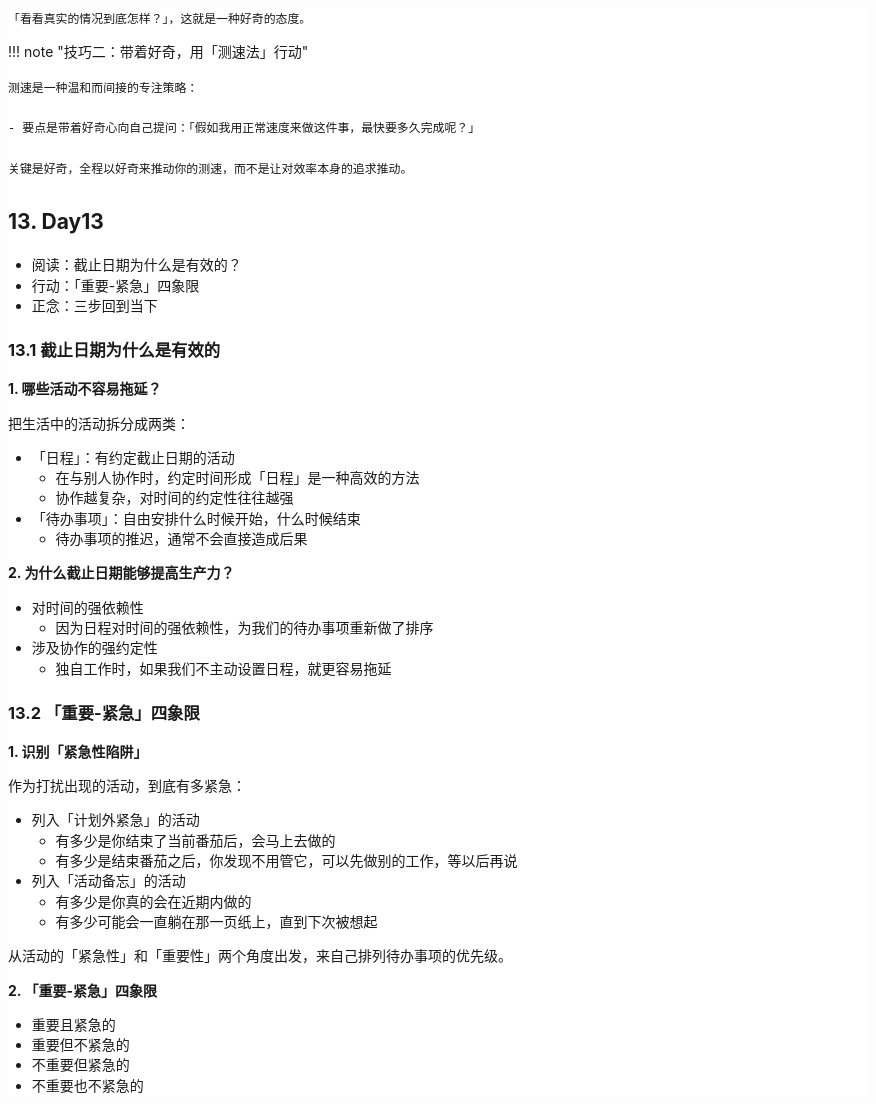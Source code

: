     「看看真实的情况到底怎样？」，这就是一种好奇的态度。


!!! note "技巧二：带着好奇，用「测速法」行动"

    测速是一种温和而间接的专注策略：

    - 要点是带着好奇心向自己提问：「假如我用正常速度来做这件事，最快要多久完成呢？」

    关键是好奇，全程以好奇来推动你的测速，而不是让对效率本身的追求推动。

## 13. Day13

- 阅读：截止日期为什么是有效的？
- 行动：「重要-紧急」四象限
- 正念：三步回到当下


### 13.1 截止日期为什么是有效的

**1. 哪些活动不容易拖延？**

把生活中的活动拆分成两类：

- 「日程」：有约定截止日期的活动
    - 在与别人协作时，约定时间形成「日程」是一种高效的方法
    - 协作越复杂，对时间的约定性往往越强
- 「待办事项」：自由安排什么时候开始，什么时候结束
    - 待办事项的推迟，通常不会直接造成后果

**2. 为什么截止日期能够提高生产力？**

- 对时间的强依赖性
    - 因为日程对时间的强依赖性，为我们的待办事项重新做了排序
- 涉及协作的强约定性
    - 独自工作时，如果我们不主动设置日程，就更容易拖延


### 13.2 「重要-紧急」四象限

**1. 识别「紧急性陷阱」**

作为打扰出现的活动，到底有多紧急：

- 列入「计划外紧急」的活动
    - 有多少是你结束了当前番茄后，会马上去做的
    - 有多少是结束番茄之后，你发现不用管它，可以先做别的工作，等以后再说
- 列入「活动备忘」的活动
    - 有多少是你真的会在近期内做的
    - 有多少可能会一直躺在那一页纸上，直到下次被想起

从活动的「紧急性」和「重要性」两个角度出发，来自己排列待办事项的优先级。

**2. 「重要-紧急」四象限**

- 重要且紧急的
- 重要但不紧急的
- 不重要但紧急的
- 不重要也不紧急的
